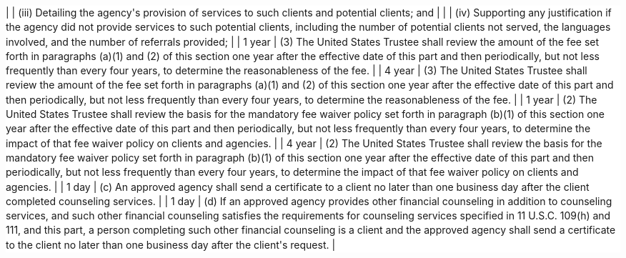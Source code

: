 |             |           (iii) Detailing the agency's provision of services to such clients and potential clients; and                                                                                                                                                                                                                                                                                                                                                                                                                                                                                                                                                                                                       |
|             |           (iv) Supporting any justification if the agency did not provide services to such potential clients, including the number of potential clients not served, the languages involved, and the number of referrals provided;                                                                                                                                                                                                                                                                                                                                                                                                                                                                             |
| 1 year      | (3) The United States Trustee shall review the amount of the fee set forth in paragraphs (a)(1) and (2) of this section one year after the effective date of this part and then periodically, but not less frequently than every four years, to determine the reasonableness of the fee.                                                                                                                                                                                                                                                                                                                                                                                                                      |
| 4 year      | (3) The United States Trustee shall review the amount of the fee set forth in paragraphs (a)(1) and (2) of this section one year after the effective date of this part and then periodically, but not less frequently than every four years, to determine the reasonableness of the fee.                                                                                                                                                                                                                                                                                                                                                                                                                      |
| 1 year      | (2) The United States Trustee shall review the basis for the mandatory fee waiver policy set forth in paragraph (b)(1) of this section one year after the effective date of this part and then periodically, but not less frequently than every four years, to determine the impact of that fee waiver policy on clients and agencies.                                                                                                                                                                                                                                                                                                                                                                        |
| 4 year      | (2) The United States Trustee shall review the basis for the mandatory fee waiver policy set forth in paragraph (b)(1) of this section one year after the effective date of this part and then periodically, but not less frequently than every four years, to determine the impact of that fee waiver policy on clients and agencies.                                                                                                                                                                                                                                                                                                                                                                        |
| 1 day       | (c) An approved agency shall send a certificate to a client no later than one business day after the client completed counseling services.                                                                                                                                                                                                                                                                                                                                                                                                                                                                                                                                                                    |
| 1 day       | (d) If an approved agency provides other financial counseling in addition to counseling services, and such other financial counseling satisfies the requirements for counseling services specified in 11 U.S.C. 109(h) and 111, and this part, a person completing such other financial counseling is a client and the approved agency shall send a certificate to the client no later than one business day after the client's request.                                                                                                                                                                                                                                                                      |